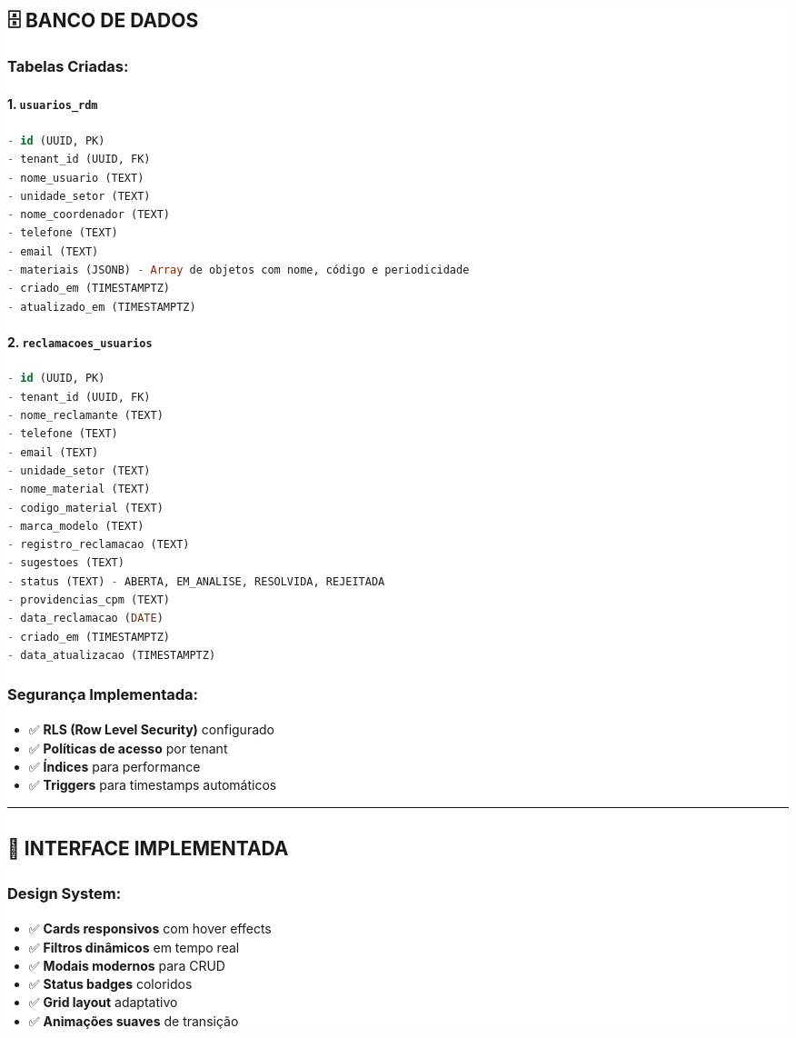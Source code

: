 ## 🗄️ **BANCO DE DADOS**

### **Tabelas Criadas:**

#### **1. `usuarios_rdm`**
```sql
- id (UUID, PK)
- tenant_id (UUID, FK)
- nome_usuario (TEXT)
- unidade_setor (TEXT)
- nome_coordenador (TEXT)
- telefone (TEXT)
- email (TEXT)
- materiais (JSONB) - Array de objetos com nome, código e periodicidade
- criado_em (TIMESTAMPTZ)
- atualizado_em (TIMESTAMPTZ)
```

#### **2. `reclamacoes_usuarios`**
```sql
- id (UUID, PK)
- tenant_id (UUID, FK)
- nome_reclamante (TEXT)
- telefone (TEXT)
- email (TEXT)
- unidade_setor (TEXT)
- nome_material (TEXT)
- codigo_material (TEXT)
- marca_modelo (TEXT)
- registro_reclamacao (TEXT)
- sugestoes (TEXT)
- status (TEXT) - ABERTA, EM_ANALISE, RESOLVIDA, REJEITADA
- providencias_cpm (TEXT)
- data_reclamacao (DATE)
- criado_em (TIMESTAMPTZ)
- data_atualizacao (TIMESTAMPTZ)
```

### **Segurança Implementada:**
- ✅ **RLS (Row Level Security)** configurado
- ✅ **Políticas de acesso** por tenant
- ✅ **Índices** para performance
- ✅ **Triggers** para timestamps automáticos

---

## 🎨 **INTERFACE IMPLEMENTADA**

### **Design System:**
- ✅ **Cards responsivos** com hover effects
- ✅ **Filtros dinâmicos** em tempo real
- ✅ **Modais modernos** para CRUD
- ✅ **Status badges** coloridos
- ✅ **Grid layout** adaptativo
- ✅ **Animações suaves** de transição
